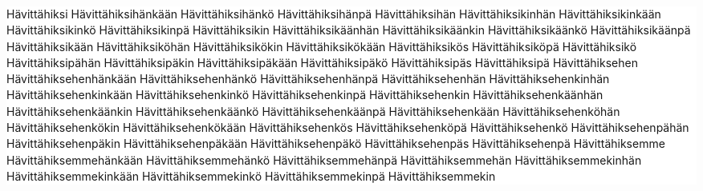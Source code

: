 Hävittähiksi
Hävittähiksihänkään
Hävittähiksihänkö
Hävittähiksihänpä
Hävittähiksihän
Hävittähiksikinhän
Hävittähiksikinkään
Hävittähiksikinkö
Hävittähiksikinpä
Hävittähiksikin
Hävittähiksikäänhän
Hävittähiksikäänkin
Hävittähiksikäänkö
Hävittähiksikäänpä
Hävittähiksikään
Hävittähiksiköhän
Hävittähiksikökin
Hävittähiksikökään
Hävittähiksikös
Hävittähiksiköpä
Hävittähiksikö
Hävittähiksipähän
Hävittähiksipäkin
Hävittähiksipäkään
Hävittähiksipäkö
Hävittähiksipäs
Hävittähiksipä
Hävittähiksehen
Hävittähiksehenhänkään
Hävittähiksehenhänkö
Hävittähiksehenhänpä
Hävittähiksehenhän
Hävittähiksehenkinhän
Hävittähiksehenkinkään
Hävittähiksehenkinkö
Hävittähiksehenkinpä
Hävittähiksehenkin
Hävittähiksehenkäänhän
Hävittähiksehenkäänkin
Hävittähiksehenkäänkö
Hävittähiksehenkäänpä
Hävittähiksehenkään
Hävittähiksehenköhän
Hävittähiksehenkökin
Hävittähiksehenkökään
Hävittähiksehenkös
Hävittähiksehenköpä
Hävittähiksehenkö
Hävittähiksehenpähän
Hävittähiksehenpäkin
Hävittähiksehenpäkään
Hävittähiksehenpäkö
Hävittähiksehenpäs
Hävittähiksehenpä
Hävittähiksemme
Hävittähiksemmehänkään
Hävittähiksemmehänkö
Hävittähiksemmehänpä
Hävittähiksemmehän
Hävittähiksemmekinhän
Hävittähiksemmekinkään
Hävittähiksemmekinkö
Hävittähiksemmekinpä
Hävittähiksemmekin
